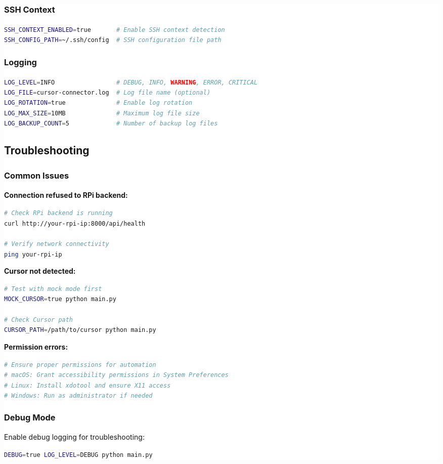### SSH Context

```bash
SSH_CONTEXT_ENABLED=true       # Enable SSH context detection
SSH_CONFIG_PATH=~/.ssh/config  # SSH configuration file path
```

### Logging

```bash
LOG_LEVEL=INFO                 # DEBUG, INFO, WARNING, ERROR, CRITICAL
LOG_FILE=cursor-connector.log  # Log file name (optional)
LOG_ROTATION=true              # Enable log rotation
LOG_MAX_SIZE=10MB              # Maximum log file size
LOG_BACKUP_COUNT=5             # Number of backup log files
```

## Troubleshooting

### Common Issues

**Connection refused to RPi backend:**

```bash
# Check RPi backend is running
curl http://your-rpi-ip:8000/api/health

# Verify network connectivity
ping your-rpi-ip
```

**Cursor not detected:**

```bash
# Test with mock mode first
MOCK_CURSOR=true python main.py

# Check Cursor path
CURSOR_PATH=/path/to/cursor python main.py
```

**Permission errors:**

```bash
# Ensure proper permissions for automation
# macOS: Grant accessibility permissions in System Preferences
# Linux: Install xdotool and ensure X11 access
# Windows: Run as administrator if needed
```

### Debug Mode

Enable debug logging for troubleshooting:

```bash
DEBUG=true LOG_LEVEL=DEBUG python main.py
```
